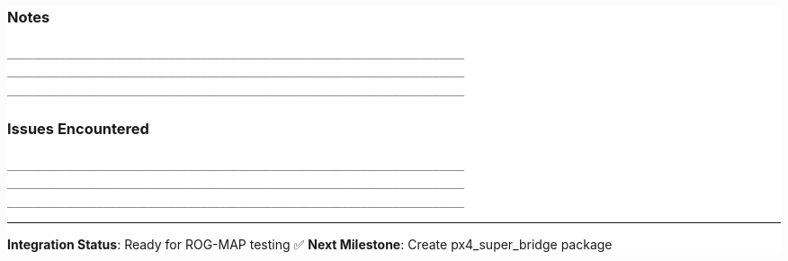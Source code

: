 
### Notes

```
_______________________________________________________________________
_______________________________________________________________________
_______________________________________________________________________
```

### Issues Encountered

```
_______________________________________________________________________
_______________________________________________________________________
_______________________________________________________________________
```

---

**Integration Status**: Ready for ROG-MAP testing ✅
**Next Milestone**: Create px4_super_bridge package

